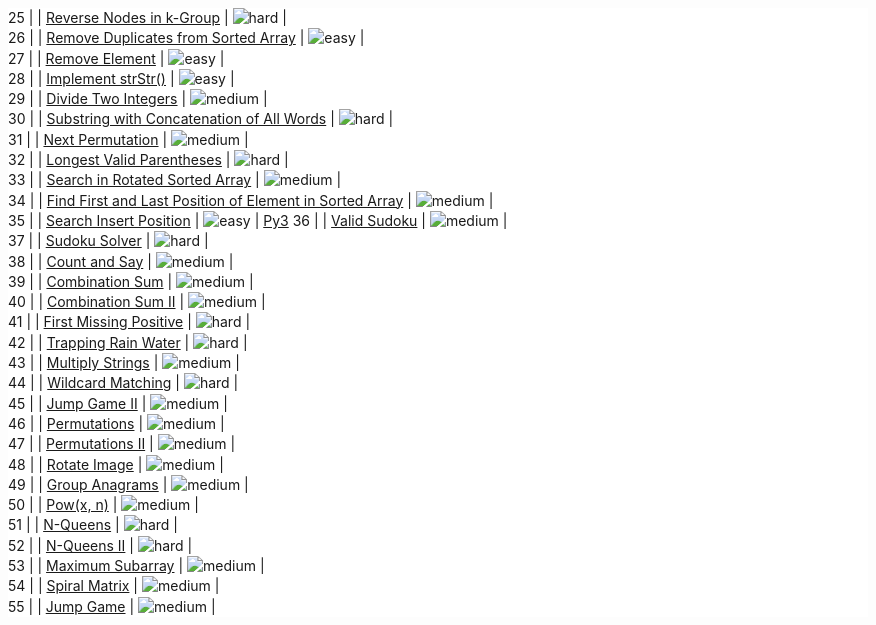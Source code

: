  25 |  | [Reverse Nodes in k-Group](https://leetcode.com/problems/reverse-nodes-in-k-group/) | ![hard](https://img.shields.io/badge/-Hard-red) |  
 26 |  | [Remove Duplicates from Sorted Array](https://leetcode.com/problems/remove-duplicates-from-sorted-array/) | ![easy](https://img.shields.io/badge/-Easy-green) |  
 27 |  | [Remove Element](https://leetcode.com/problems/remove-element/) | ![easy](https://img.shields.io/badge/-Easy-green) |  
 28 |  | [Implement strStr()](https://leetcode.com/problems/implement-strstr/) | ![easy](https://img.shields.io/badge/-Easy-green) |  
 29 |  | [Divide Two Integers](https://leetcode.com/problems/divide-two-integers/) | ![medium](https://img.shields.io/badge/-Medium-yellow) |  
 30 |  | [Substring with Concatenation of All Words](https://leetcode.com/problems/substring-with-concatenation-of-all-words/) | ![hard](https://img.shields.io/badge/-Hard-red) |  
 31 |  | [Next Permutation](https://leetcode.com/problems/next-permutation/) | ![medium](https://img.shields.io/badge/-Medium-yellow) |  
 32 |  | [Longest Valid Parentheses](https://leetcode.com/problems/longest-valid-parentheses/) | ![hard](https://img.shields.io/badge/-Hard-red) |  
 33 |  | [Search in Rotated Sorted Array](https://leetcode.com/problems/search-in-rotated-sorted-array/) | ![medium](https://img.shields.io/badge/-Medium-yellow) |  
 34 |  | [Find First and Last Position of Element in Sorted Array](https://leetcode.com/problems/find-first-and-last-position-of-element-in-sorted-array/) | ![medium](https://img.shields.io/badge/-Medium-yellow) |  
 35 |  | [Search Insert Position](https://leetcode.com/problems/search-insert-position/) | ![easy](https://img.shields.io/badge/-Easy-green) |  [Py3](https://github.com/moizmoizmoiz/leetcode/blob/main/python3/_35.py)
 36 |  | [Valid Sudoku](https://leetcode.com/problems/valid-sudoku/) | ![medium](https://img.shields.io/badge/-Medium-yellow) |  
 37 |  | [Sudoku Solver](https://leetcode.com/problems/sudoku-solver/) | ![hard](https://img.shields.io/badge/-Hard-red) |  
 38 |  | [Count and Say](https://leetcode.com/problems/count-and-say/) | ![medium](https://img.shields.io/badge/-Medium-yellow) |  
 39 |  | [Combination Sum](https://leetcode.com/problems/combination-sum/) | ![medium](https://img.shields.io/badge/-Medium-yellow) |  
 40 |  | [Combination Sum II](https://leetcode.com/problems/combination-sum-ii/) | ![medium](https://img.shields.io/badge/-Medium-yellow) |  
 41 |  | [First Missing Positive](https://leetcode.com/problems/first-missing-positive/) | ![hard](https://img.shields.io/badge/-Hard-red) |  
 42 |  | [Trapping Rain Water](https://leetcode.com/problems/trapping-rain-water/) | ![hard](https://img.shields.io/badge/-Hard-red) |  
 43 |  | [Multiply Strings](https://leetcode.com/problems/multiply-strings/) | ![medium](https://img.shields.io/badge/-Medium-yellow) |  
 44 |  | [Wildcard Matching](https://leetcode.com/problems/wildcard-matching/) | ![hard](https://img.shields.io/badge/-Hard-red) |  
 45 |  | [Jump Game II](https://leetcode.com/problems/jump-game-ii/) | ![medium](https://img.shields.io/badge/-Medium-yellow) |  
 46 |  | [Permutations](https://leetcode.com/problems/permutations/) | ![medium](https://img.shields.io/badge/-Medium-yellow) |  
 47 |  | [Permutations II](https://leetcode.com/problems/permutations-ii/) | ![medium](https://img.shields.io/badge/-Medium-yellow) |  
 48 |  | [Rotate Image](https://leetcode.com/problems/rotate-image/) | ![medium](https://img.shields.io/badge/-Medium-yellow) |  
 49 |  | [Group Anagrams](https://leetcode.com/problems/group-anagrams/) | ![medium](https://img.shields.io/badge/-Medium-yellow) |  
 50 |  | [Pow(x, n)](https://leetcode.com/problems/powx-n/) | ![medium](https://img.shields.io/badge/-Medium-yellow) |  
 51 |  | [N-Queens](https://leetcode.com/problems/n-queens/) | ![hard](https://img.shields.io/badge/-Hard-red) |  
 52 |  | [N-Queens II](https://leetcode.com/problems/n-queens-ii/) | ![hard](https://img.shields.io/badge/-Hard-red) |  
 53 |  | [Maximum Subarray](https://leetcode.com/problems/maximum-subarray/) | ![medium](https://img.shields.io/badge/-Medium-yellow) |  
 54 |  | [Spiral Matrix](https://leetcode.com/problems/spiral-matrix/) | ![medium](https://img.shields.io/badge/-Medium-yellow) |  
 55 |  | [Jump Game](https://leetcode.com/problems/jump-game/) | ![medium](https://img.shields.io/badge/-Medium-yellow) |  